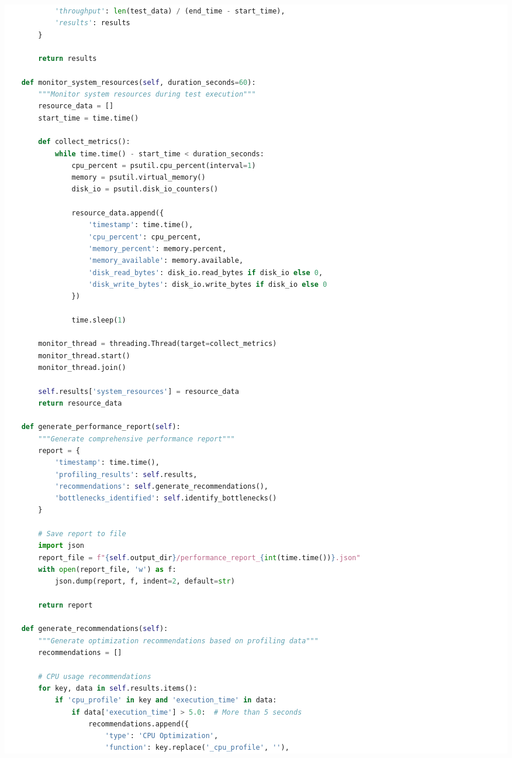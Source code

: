 ```python
            'throughput': len(test_data) / (end_time - start_time),
            'results': results
        }

        return results

    def monitor_system_resources(self, duration_seconds=60):
        """Monitor system resources during test execution"""
        resource_data = []
        start_time = time.time()

        def collect_metrics():
            while time.time() - start_time < duration_seconds:
                cpu_percent = psutil.cpu_percent(interval=1)
                memory = psutil.virtual_memory()
                disk_io = psutil.disk_io_counters()

                resource_data.append({
                    'timestamp': time.time(),
                    'cpu_percent': cpu_percent,
                    'memory_percent': memory.percent,
                    'memory_available': memory.available,
                    'disk_read_bytes': disk_io.read_bytes if disk_io else 0,
                    'disk_write_bytes': disk_io.write_bytes if disk_io else 0
                })

                time.sleep(1)

        monitor_thread = threading.Thread(target=collect_metrics)
        monitor_thread.start()
        monitor_thread.join()

        self.results['system_resources'] = resource_data
        return resource_data

    def generate_performance_report(self):
        """Generate comprehensive performance report"""
        report = {
            'timestamp': time.time(),
            'profiling_results': self.results,
            'recommendations': self.generate_recommendations(),
            'bottlenecks_identified': self.identify_bottlenecks()
        }

        # Save report to file
        import json
        report_file = f"{self.output_dir}/performance_report_{int(time.time())}.json"
        with open(report_file, 'w') as f:
            json.dump(report, f, indent=2, default=str)

        return report

    def generate_recommendations(self):
        """Generate optimization recommendations based on profiling data"""
        recommendations = []

        # CPU usage recommendations
        for key, data in self.results.items():
            if 'cpu_profile' in key and 'execution_time' in data:
                if data['execution_time'] > 5.0:  # More than 5 seconds
                    recommendations.append({
                        'type': 'CPU Optimization',
                        'function': key.replace('_cpu_profile', ''),
```